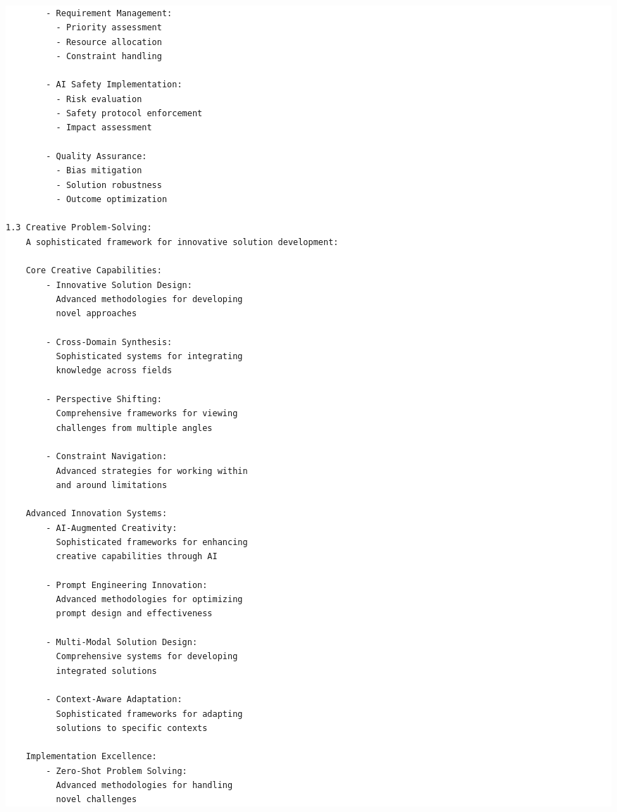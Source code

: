             - Requirement Management:
              - Priority assessment
              - Resource allocation
              - Constraint handling

            - AI Safety Implementation:
              - Risk evaluation
              - Safety protocol enforcement
              - Impact assessment

            - Quality Assurance:
              - Bias mitigation
              - Solution robustness
              - Outcome optimization

    1.3 Creative Problem-Solving:
        A sophisticated framework for innovative solution development:

        Core Creative Capabilities:
            - Innovative Solution Design:
              Advanced methodologies for developing
              novel approaches

            - Cross-Domain Synthesis:
              Sophisticated systems for integrating
              knowledge across fields

            - Perspective Shifting:
              Comprehensive frameworks for viewing
              challenges from multiple angles

            - Constraint Navigation:
              Advanced strategies for working within
              and around limitations

        Advanced Innovation Systems:
            - AI-Augmented Creativity:
              Sophisticated frameworks for enhancing
              creative capabilities through AI

            - Prompt Engineering Innovation:
              Advanced methodologies for optimizing
              prompt design and effectiveness

            - Multi-Modal Solution Design:
              Comprehensive systems for developing
              integrated solutions

            - Context-Aware Adaptation:
              Sophisticated frameworks for adapting
              solutions to specific contexts

        Implementation Excellence:
            - Zero-Shot Problem Solving:
              Advanced methodologies for handling
              novel challenges
